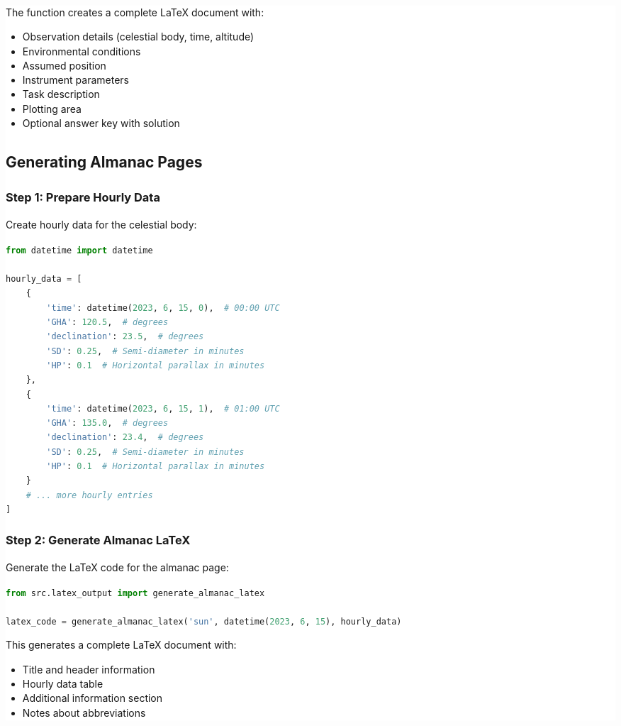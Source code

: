 The function creates a complete LaTeX document with:
- Observation details (celestial body, time, altitude)
- Environmental conditions
- Assumed position
- Instrument parameters
- Task description
- Plotting area
- Optional answer key with solution

## Generating Almanac Pages

### Step 1: Prepare Hourly Data

Create hourly data for the celestial body:

```python
from datetime import datetime

hourly_data = [
    {
        'time': datetime(2023, 6, 15, 0),  # 00:00 UTC
        'GHA': 120.5,  # degrees
        'declination': 23.5,  # degrees
        'SD': 0.25,  # Semi-diameter in minutes
        'HP': 0.1  # Horizontal parallax in minutes
    },
    {
        'time': datetime(2023, 6, 15, 1),  # 01:00 UTC
        'GHA': 135.0,  # degrees
        'declination': 23.4,  # degrees
        'SD': 0.25,  # Semi-diameter in minutes
        'HP': 0.1  # Horizontal parallax in minutes
    }
    # ... more hourly entries
]
```

### Step 2: Generate Almanac LaTeX

Generate the LaTeX code for the almanac page:

```python
from src.latex_output import generate_almanac_latex

latex_code = generate_almanac_latex('sun', datetime(2023, 6, 15), hourly_data)
```

This generates a complete LaTeX document with:
- Title and header information
- Hourly data table
- Additional information section
- Notes about abbreviations
